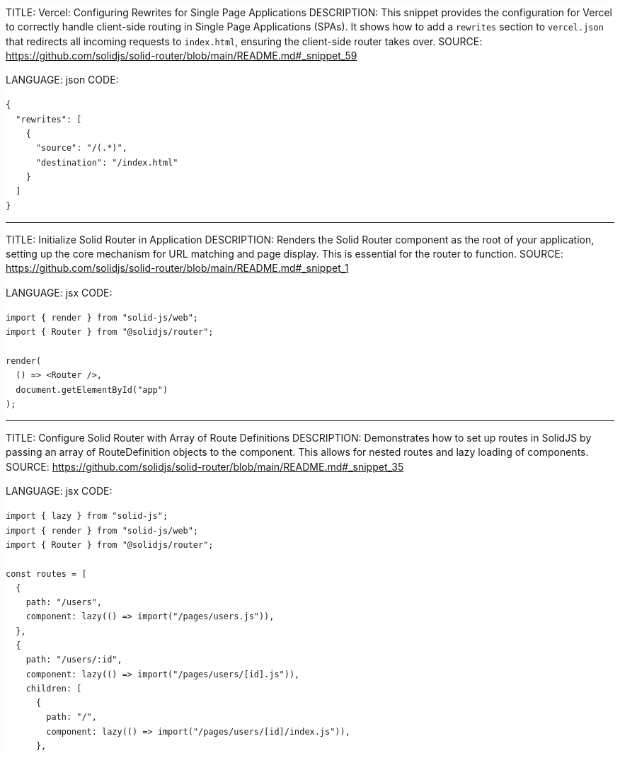 
TITLE: Vercel: Configuring Rewrites for Single Page Applications
DESCRIPTION: This snippet provides the configuration for Vercel to correctly handle client-side routing in Single Page Applications (SPAs). It shows how to add a `rewrites` section to `vercel.json` that redirects all incoming requests to `index.html`, ensuring the client-side router takes over.
SOURCE: https://github.com/solidjs/solid-router/blob/main/README.md#_snippet_59

LANGUAGE: json
CODE:

```
{
  "rewrites": [
    {
      "source": "/(.*)",
      "destination": "/index.html"
    }
  ]
}
```

---

TITLE: Initialize Solid Router in Application
DESCRIPTION: Renders the Solid Router component as the root of your application, setting up the core mechanism for URL matching and page display. This is essential for the router to function.
SOURCE: https://github.com/solidjs/solid-router/blob/main/README.md#_snippet_1

LANGUAGE: jsx
CODE:

```
import { render } from "solid-js/web";
import { Router } from "@solidjs/router";

render(
  () => <Router />,
  document.getElementById("app")
);
```

---

TITLE: Configure Solid Router with Array of Route Definitions
DESCRIPTION: Demonstrates how to set up routes in SolidJS by passing an array of RouteDefinition objects to the <Router> component. This allows for nested routes and lazy loading of components.
SOURCE: https://github.com/solidjs/solid-router/blob/main/README.md#_snippet_35

LANGUAGE: jsx
CODE:

```
import { lazy } from "solid-js";
import { render } from "solid-js/web";
import { Router } from "@solidjs/router";

const routes = [
  {
    path: "/users",
    component: lazy(() => import("/pages/users.js")),
  },
  {
    path: "/users/:id",
    component: lazy(() => import("/pages/users/[id].js")),
    children: [
      {
        path: "/",
        component: lazy(() => import("/pages/users/[id]/index.js")),
      },
```